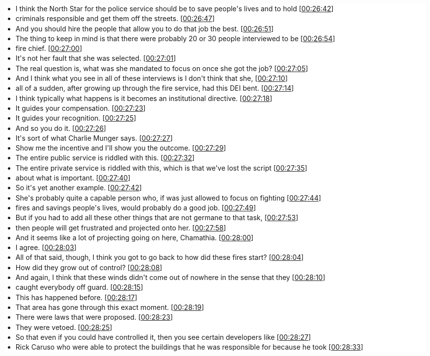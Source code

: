 *  I think the North Star for the police service should be to save people's lives and to hold [[00:26:42](https://www.youtube.com/watch?v=is1QAZ7ShRU&t=1602.74s)]
*  criminals responsible and get them off the streets. [[00:26:47](https://www.youtube.com/watch?v=is1QAZ7ShRU&t=1607.46s)]
*  And you should hire the people that allow you to do that job the best. [[00:26:51](https://www.youtube.com/watch?v=is1QAZ7ShRU&t=1611.06s)]
*  The thing to keep in mind is that there were probably 20 or 30 people interviewed to be [[00:26:54](https://www.youtube.com/watch?v=is1QAZ7ShRU&t=1614.9s)]
*  fire chief. [[00:27:00](https://www.youtube.com/watch?v=is1QAZ7ShRU&t=1620.42s)]
*  It's not her fault that she was selected. [[00:27:01](https://www.youtube.com/watch?v=is1QAZ7ShRU&t=1621.6200000000001s)]
*  The real question is, what was she mandated to focus on once she got the job? [[00:27:05](https://www.youtube.com/watch?v=is1QAZ7ShRU&t=1625.38s)]
*  And I think what you see in all of these interviews is I don't think that she, [[00:27:10](https://www.youtube.com/watch?v=is1QAZ7ShRU&t=1630.9s)]
*  all of a sudden, after growing up through the fire service, had this DEI bent. [[00:27:14](https://www.youtube.com/watch?v=is1QAZ7ShRU&t=1634.26s)]
*  I think typically what happens is it becomes an institutional directive. [[00:27:18](https://www.youtube.com/watch?v=is1QAZ7ShRU&t=1638.18s)]
*  It guides your compensation. [[00:27:23](https://www.youtube.com/watch?v=is1QAZ7ShRU&t=1643.54s)]
*  It guides your recognition. [[00:27:25](https://www.youtube.com/watch?v=is1QAZ7ShRU&t=1645.06s)]
*  And so you do it. [[00:27:26](https://www.youtube.com/watch?v=is1QAZ7ShRU&t=1646.58s)]
*  It's sort of what Charlie Munger says. [[00:27:27](https://www.youtube.com/watch?v=is1QAZ7ShRU&t=1647.3799999999999s)]
*  Show me the incentive and I'll show you the outcome. [[00:27:29](https://www.youtube.com/watch?v=is1QAZ7ShRU&t=1649.62s)]
*  The entire public service is riddled with this. [[00:27:32](https://www.youtube.com/watch?v=is1QAZ7ShRU&t=1652.02s)]
*  The entire private service is riddled with this, which is that we've lost the script [[00:27:35](https://www.youtube.com/watch?v=is1QAZ7ShRU&t=1655.06s)]
*  about what is important. [[00:27:40](https://www.youtube.com/watch?v=is1QAZ7ShRU&t=1660.42s)]
*  So it's yet another example. [[00:27:42](https://www.youtube.com/watch?v=is1QAZ7ShRU&t=1662.74s)]
*  She's probably quite a capable person who, if was just allowed to focus on fighting [[00:27:44](https://www.youtube.com/watch?v=is1QAZ7ShRU&t=1664.18s)]
*  fires and savings people's lives, would probably do a good job. [[00:27:49](https://www.youtube.com/watch?v=is1QAZ7ShRU&t=1669.22s)]
*  But if you had to add all these other things that are not germane to that task, [[00:27:53](https://www.youtube.com/watch?v=is1QAZ7ShRU&t=1673.14s)]
*  then people will get frustrated and projected onto her. [[00:27:58](https://www.youtube.com/watch?v=is1QAZ7ShRU&t=1678.26s)]
*  And it seems like a lot of projecting going on here, Chamathia. [[00:28:00](https://www.youtube.com/watch?v=is1QAZ7ShRU&t=1680.8200000000002s)]
*  I agree. [[00:28:03](https://www.youtube.com/watch?v=is1QAZ7ShRU&t=1683.8600000000001s)]
*  All of that said, though, I think you got to go back to how did these fires start? [[00:28:04](https://www.youtube.com/watch?v=is1QAZ7ShRU&t=1684.26s)]
*  How did they grow out of control? [[00:28:08](https://www.youtube.com/watch?v=is1QAZ7ShRU&t=1688.9s)]
*  And again, I think that these winds didn't come out of nowhere in the sense that they [[00:28:10](https://www.youtube.com/watch?v=is1QAZ7ShRU&t=1690.98s)]
*  caught everybody off guard. [[00:28:15](https://www.youtube.com/watch?v=is1QAZ7ShRU&t=1695.8600000000001s)]
*  This has happened before. [[00:28:17](https://www.youtube.com/watch?v=is1QAZ7ShRU&t=1697.38s)]
*  That area has gone through this exact moment. [[00:28:19](https://www.youtube.com/watch?v=is1QAZ7ShRU&t=1699.38s)]
*  There were laws that were proposed. [[00:28:23](https://www.youtube.com/watch?v=is1QAZ7ShRU&t=1703.38s)]
*  They were vetoed. [[00:28:25](https://www.youtube.com/watch?v=is1QAZ7ShRU&t=1705.3000000000002s)]
*  So that even if you could have controlled it, then you see certain developers like [[00:28:27](https://www.youtube.com/watch?v=is1QAZ7ShRU&t=1707.94s)]
*  Rick Caruso who were able to protect the buildings that he was responsible for because he took [[00:28:33](https://www.youtube.com/watch?v=is1QAZ7ShRU&t=1713.14s)]